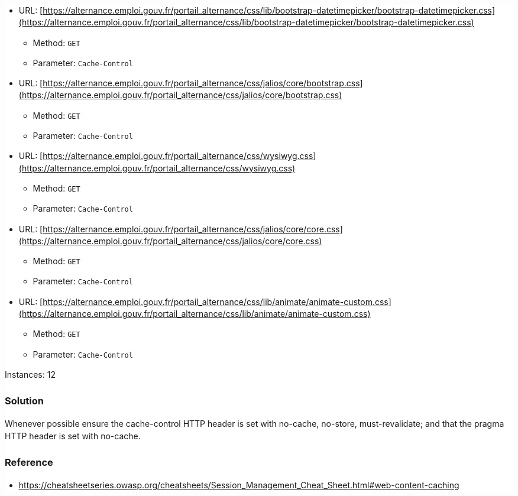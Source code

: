   
  
* URL: [https://alternance.emploi.gouv.fr/portail_alternance/css/lib/bootstrap-datetimepicker/bootstrap-datetimepicker.css](https://alternance.emploi.gouv.fr/portail_alternance/css/lib/bootstrap-datetimepicker/bootstrap-datetimepicker.css)
  
  
  * Method: `GET`
  
  
  * Parameter: `Cache-Control`
  
  
  
  
* URL: [https://alternance.emploi.gouv.fr/portail_alternance/css/jalios/core/bootstrap.css](https://alternance.emploi.gouv.fr/portail_alternance/css/jalios/core/bootstrap.css)
  
  
  * Method: `GET`
  
  
  * Parameter: `Cache-Control`
  
  
  
  
* URL: [https://alternance.emploi.gouv.fr/portail_alternance/css/wysiwyg.css](https://alternance.emploi.gouv.fr/portail_alternance/css/wysiwyg.css)
  
  
  * Method: `GET`
  
  
  * Parameter: `Cache-Control`
  
  
  
  
* URL: [https://alternance.emploi.gouv.fr/portail_alternance/css/jalios/core/core.css](https://alternance.emploi.gouv.fr/portail_alternance/css/jalios/core/core.css)
  
  
  * Method: `GET`
  
  
  * Parameter: `Cache-Control`
  
  
  
  
* URL: [https://alternance.emploi.gouv.fr/portail_alternance/css/lib/animate/animate-custom.css](https://alternance.emploi.gouv.fr/portail_alternance/css/lib/animate/animate-custom.css)
  
  
  * Method: `GET`
  
  
  * Parameter: `Cache-Control`
  
  
  
  
Instances: 12
  
### Solution
<p>Whenever possible ensure the cache-control HTTP header is set with no-cache, no-store, must-revalidate; and that the pragma HTTP header is set with no-cache.</p>
  
### Reference
* https://cheatsheetseries.owasp.org/cheatsheets/Session_Management_Cheat_Sheet.html#web-content-caching
